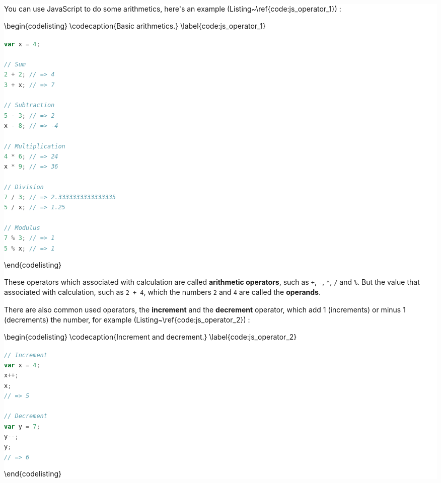 You can use JavaScript to do some arithmetics, here's an example (Listing~\ref{code:js_operator_1}) :

\begin{codelisting}
\codecaption{Basic arithmetics.}
\label{code:js_operator_1}
```js
var x = 4;

// Sum
2 + 2; // => 4
3 + x; // => 7

// Subtraction
5 - 3; // => 2
x - 8; // => -4

// Multiplication
4 * 6; // => 24
x * 9; // => 36

// Division
7 / 3; // => 2.3333333333333335
5 / x; // => 1.25

// Modulus
7 % 3; // => 1
5 % x; // => 1
```
\end{codelisting}

These operators which associated with calculation are called **arithmetic operators**, such as `+`, `-`, `*`, `/` and `%`. But the value that associated with calculation, such as `2 + 4`, which the numbers `2` and `4` are called the **operands**.

There are also common used operators, the **increment** and the **decrement** operator, which add 1 (increments) or minus 1 (decrements) the number, for example (Listing~\ref{code:js_operator_2}) :

\begin{codelisting}
\codecaption{Increment and decrement.}
\label{code:js_operator_2}
```js
// Increment
var x = 4;
x++;
x;
// => 5

// Decrement
var y = 7;
y--;
y;
// => 6
```
\end{codelisting} 
